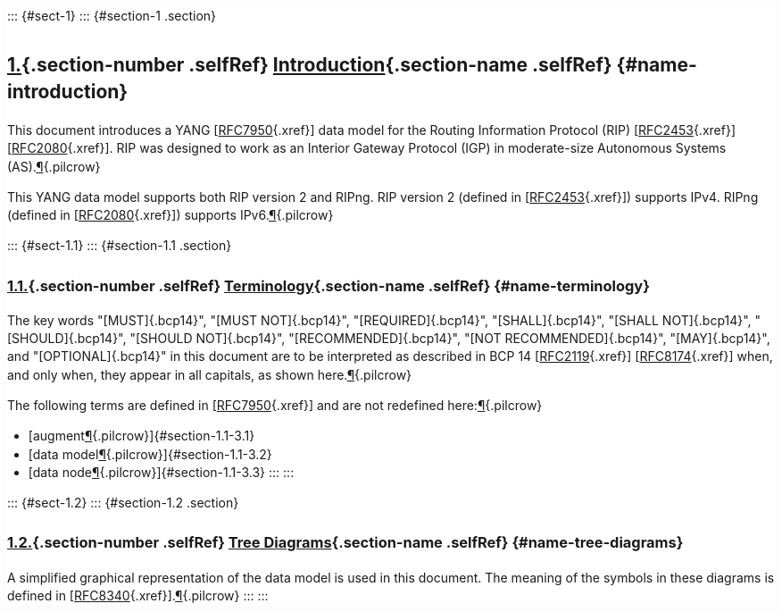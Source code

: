 ::: {#sect-1}
::: {#section-1 .section}
## [1.](#section-1){.section-number .selfRef} [Introduction](#name-introduction){.section-name .selfRef} {#name-introduction}

This document introduces a YANG \[[RFC7950](#RFC7950){.xref}\] data
model for the Routing Information Protocol (RIP)
\[[RFC2453](#RFC2453){.xref}\]\[[RFC2080](#RFC2080){.xref}\]. RIP was
designed to work as an Interior Gateway Protocol (IGP) in moderate-size
Autonomous Systems (AS).[¶](#section-1-1){.pilcrow}

This YANG data model supports both RIP version 2 and RIPng. RIP version
2 (defined in \[[RFC2453](#RFC2453){.xref}\]) supports IPv4. RIPng
(defined in \[[RFC2080](#RFC2080){.xref}\]) supports
IPv6.[¶](#section-1-2){.pilcrow}

::: {#sect-1.1}
::: {#section-1.1 .section}
### [1.1.](#section-1.1){.section-number .selfRef} [Terminology](#name-terminology){.section-name .selfRef} {#name-terminology}

The key words \"[MUST]{.bcp14}\", \"[MUST NOT]{.bcp14}\",
\"[REQUIRED]{.bcp14}\", \"[SHALL]{.bcp14}\", \"[SHALL NOT]{.bcp14}\",
\"[SHOULD]{.bcp14}\", \"[SHOULD NOT]{.bcp14}\",
\"[RECOMMENDED]{.bcp14}\", \"[NOT RECOMMENDED]{.bcp14}\",
\"[MAY]{.bcp14}\", and \"[OPTIONAL]{.bcp14}\" in this document are to be
interpreted as described in BCP 14 \[[RFC2119](#RFC2119){.xref}\]
\[[RFC8174](#RFC8174){.xref}\] when, and only when, they appear in all
capitals, as shown here.[¶](#section-1.1-1){.pilcrow}

The following terms are defined in \[[RFC7950](#RFC7950){.xref}\] and
are not redefined here:[¶](#section-1.1-2){.pilcrow}

-   [augment[¶](#section-1.1-3.1){.pilcrow}]{#section-1.1-3.1}
-   [data model[¶](#section-1.1-3.2){.pilcrow}]{#section-1.1-3.2}
-   [data node[¶](#section-1.1-3.3){.pilcrow}]{#section-1.1-3.3}
:::
:::

::: {#sect-1.2}
::: {#section-1.2 .section}
### [1.2.](#section-1.2){.section-number .selfRef} [Tree Diagrams](#name-tree-diagrams){.section-name .selfRef} {#name-tree-diagrams}

A simplified graphical representation of the data model is used in this
document. The meaning of the symbols in these diagrams is defined in
\[[RFC8340](#RFC8340){.xref}\].[¶](#section-1.2-1){.pilcrow}
:::
:::
